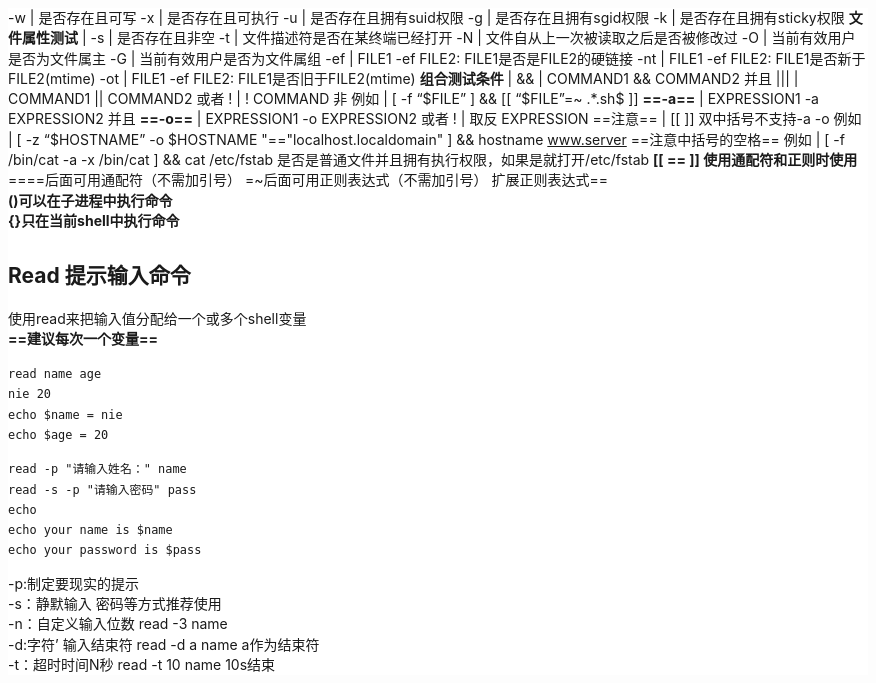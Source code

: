 -w | 是否存在且可写
-x | 是否存在且可执行
-u | 是否存在且拥有suid权限
-g | 是否存在且拥有sgid权限
-k | 是否存在且拥有sticky权限
**文件属性测试** | 
-s | 是否存在且非空
-t | 文件描述符是否在某终端已经打开
-N | 文件自从上一次被读取之后是否被修改过
-O | 当前有效用户是否为文件属主
-G | 当前有效用户是否为文件属组
-ef | FILE1 -ef FILE2: FILE1是否是FILE2的硬链接
-nt | FILE1 -ef FILE2: FILE1是否新于FILE2(mtime)
-ot | FILE1 -ef FILE2: FILE1是否旧于FILE2(mtime)
**组合测试条件** | 
&& | COMMAND1 && COMMAND2 并且
|\|\| | COMMAND1 \|\| COMMAND2 或者
! | ! COMMAND 非
例如 | [ -f “$FILE” ] && [[ “$FILE”=~ .*\.sh$ ]]
**==-a==** | EXPRESSION1 -a EXPRESSION2 并且
**==-o==** | EXPRESSION1 -o EXPRESSION2 或者
! | 取反 EXPRESSION 
==注意== | [[ ]] 双中括号不支持-a -o
例如 | [ -z “$HOSTNAME” -o $HOSTNAME "=="localhost.localdomain" ] \&& hostname www.server ==注意中括号的空格==
例如 | [ -f /bin/cat -a -x /bin/cat ] && cat /etc/fstab 是否是普通文件并且拥有执行权限，如果是就打开/etc/fstab
**[[ == ]]  使用通配符和正则时使用**  
==\==后面可用通配符（不需加引号）  =~后面可用正则表达式（不需加引号） 扩展正则表达式==  
**()可以在子进程中执行命令**  
**{}只在当前shell中执行命令**  

## Read 提示输入命令
使用read来把输入值分配给一个或多个shell变量  
**==建议每次一个变量==**
```
read name age  
nie 20  
echo $name = nie  
echo $age = 20  
```
```
read -p "请输入姓名：" name
read -s -p "请输入密码" pass
echo 
echo your name is $name
echo your password is $pass
```
-p:制定要现实的提示  
-s：静默输入 密码等方式推荐使用  
-n：自定义输入位数 read -3 name  
-d:字符’ 输入结束符 read -d a name a作为结束符  
-t：超时时间N秒 read -t 10 name 10s结束 
